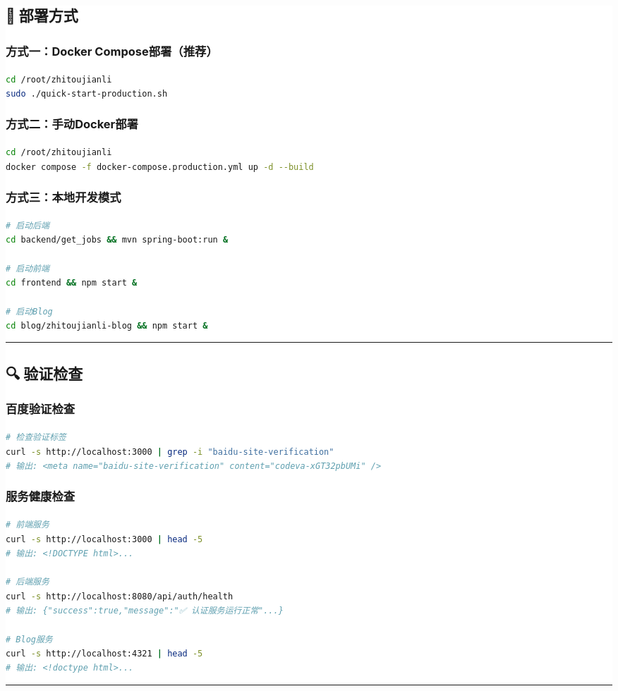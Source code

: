 
## 🚀 部署方式

### 方式一：Docker Compose部署（推荐）

```bash
cd /root/zhitoujianli
sudo ./quick-start-production.sh
```

### 方式二：手动Docker部署

```bash
cd /root/zhitoujianli
docker compose -f docker-compose.production.yml up -d --build
```

### 方式三：本地开发模式

```bash
# 启动后端
cd backend/get_jobs && mvn spring-boot:run &

# 启动前端
cd frontend && npm start &

# 启动Blog
cd blog/zhitoujianli-blog && npm start &
```

---

## 🔍 验证检查

### 百度验证检查

```bash
# 检查验证标签
curl -s http://localhost:3000 | grep -i "baidu-site-verification"
# 输出: <meta name="baidu-site-verification" content="codeva-xGT32pbUMi" />
```

### 服务健康检查

```bash
# 前端服务
curl -s http://localhost:3000 | head -5
# 输出: <!DOCTYPE html>...

# 后端服务
curl -s http://localhost:8080/api/auth/health
# 输出: {"success":true,"message":"✅ 认证服务运行正常"...}

# Blog服务
curl -s http://localhost:4321 | head -5
# 输出: <!doctype html>...
```

---